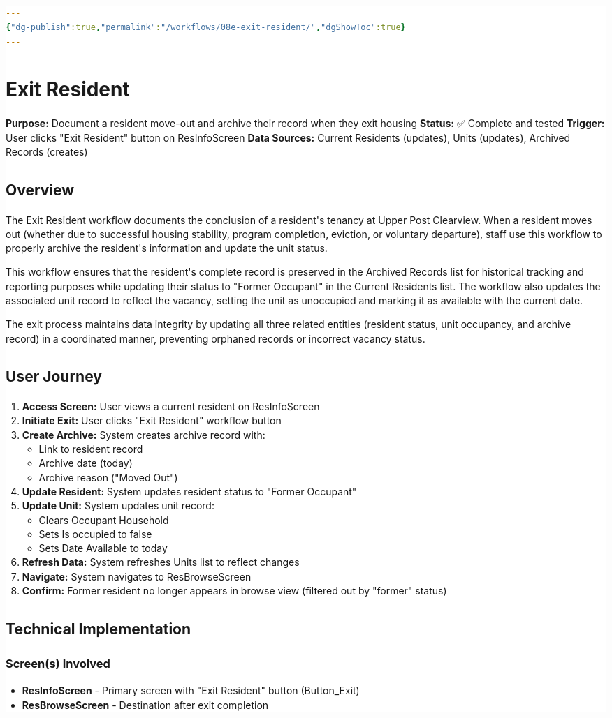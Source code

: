 ```yaml
---
{"dg-publish":true,"permalink":"/workflows/08e-exit-resident/","dgShowToc":true}
---
```


# Exit Resident

**Purpose:** Document a resident move-out and archive their record when they exit housing
**Status:** ✅ Complete and tested
**Trigger:** User clicks "Exit Resident" button on ResInfoScreen
**Data Sources:** Current Residents (updates), Units (updates), Archived Records (creates)

## Overview

The Exit Resident workflow documents the conclusion of a resident's tenancy at Upper Post Clearview. When a resident moves out (whether due to successful housing stability, program completion, eviction, or voluntary departure), staff use this workflow to properly archive the resident's information and update the unit status.

This workflow ensures that the resident's complete record is preserved in the Archived Records list for historical tracking and reporting purposes while updating their status to "Former Occupant" in the Current Residents list. The workflow also updates the associated unit record to reflect the vacancy, setting the unit as unoccupied and marking it as available with the current date.

The exit process maintains data integrity by updating all three related entities (resident status, unit occupancy, and archive record) in a coordinated manner, preventing orphaned records or incorrect vacancy status.

## User Journey

1. **Access Screen:** User views a current resident on ResInfoScreen
2. **Initiate Exit:** User clicks "Exit Resident" workflow button
3. **Create Archive:** System creates archive record with:
   - Link to resident record
   - Archive date (today)
   - Archive reason ("Moved Out")
4. **Update Resident:** System updates resident status to "Former Occupant"
5. **Update Unit:** System updates unit record:
   - Clears Occupant Household
   - Sets Is occupied to false
   - Sets Date Available to today
6. **Refresh Data:** System refreshes Units list to reflect changes
7. **Navigate:** System navigates to ResBrowseScreen
8. **Confirm:** Former resident no longer appears in browse view (filtered out by "former" status)

## Technical Implementation

### Screen(s) Involved
- **ResInfoScreen** - Primary screen with "Exit Resident" button (Button_Exit)
- **ResBrowseScreen** - Destination after exit completion
